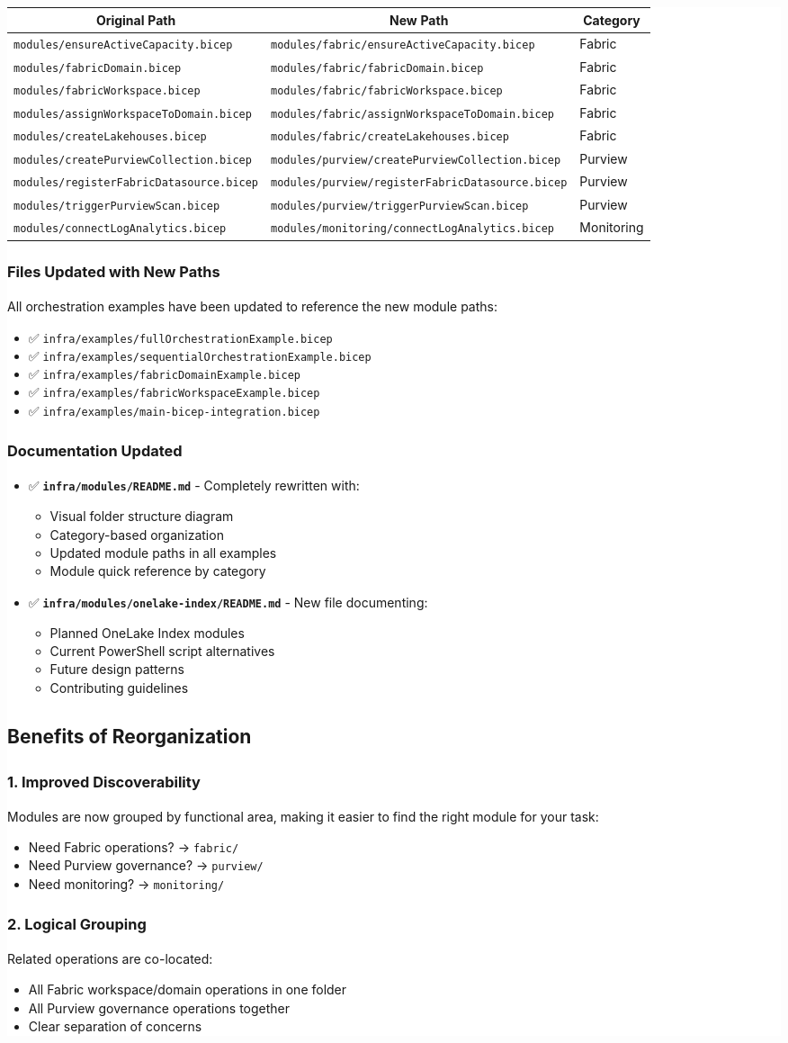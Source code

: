 | Original Path | New Path | Category |
|--------------|----------|----------|
| `modules/ensureActiveCapacity.bicep` | `modules/fabric/ensureActiveCapacity.bicep` | Fabric |
| `modules/fabricDomain.bicep` | `modules/fabric/fabricDomain.bicep` | Fabric |
| `modules/fabricWorkspace.bicep` | `modules/fabric/fabricWorkspace.bicep` | Fabric |
| `modules/assignWorkspaceToDomain.bicep` | `modules/fabric/assignWorkspaceToDomain.bicep` | Fabric |
| `modules/createLakehouses.bicep` | `modules/fabric/createLakehouses.bicep` | Fabric |
| `modules/createPurviewCollection.bicep` | `modules/purview/createPurviewCollection.bicep` | Purview |
| `modules/registerFabricDatasource.bicep` | `modules/purview/registerFabricDatasource.bicep` | Purview |
| `modules/triggerPurviewScan.bicep` | `modules/purview/triggerPurviewScan.bicep` | Purview |
| `modules/connectLogAnalytics.bicep` | `modules/monitoring/connectLogAnalytics.bicep` | Monitoring |

### Files Updated with New Paths

All orchestration examples have been updated to reference the new module paths:

- ✅ `infra/examples/fullOrchestrationExample.bicep`
- ✅ `infra/examples/sequentialOrchestrationExample.bicep`
- ✅ `infra/examples/fabricDomainExample.bicep`
- ✅ `infra/examples/fabricWorkspaceExample.bicep`
- ✅ `infra/examples/main-bicep-integration.bicep`

### Documentation Updated

- ✅ **`infra/modules/README.md`** - Completely rewritten with:
  - Visual folder structure diagram
  - Category-based organization
  - Updated module paths in all examples
  - Module quick reference by category
  
- ✅ **`infra/modules/onelake-index/README.md`** - New file documenting:
  - Planned OneLake Index modules
  - Current PowerShell script alternatives
  - Future design patterns
  - Contributing guidelines

## Benefits of Reorganization

### 1. **Improved Discoverability**
Modules are now grouped by functional area, making it easier to find the right module for your task:
- Need Fabric operations? → `fabric/`
- Need Purview governance? → `purview/`
- Need monitoring? → `monitoring/`

### 2. **Logical Grouping**
Related operations are co-located:
- All Fabric workspace/domain operations in one folder
- All Purview governance operations together
- Clear separation of concerns
